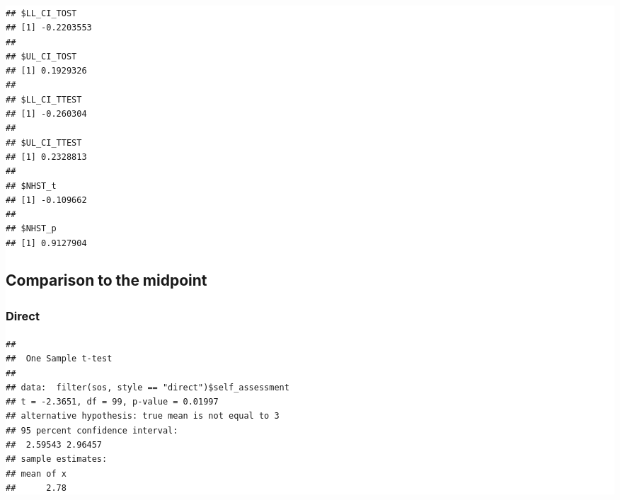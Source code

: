     ## $LL_CI_TOST
    ## [1] -0.2203553
    ## 
    ## $UL_CI_TOST
    ## [1] 0.1929326
    ## 
    ## $LL_CI_TTEST
    ## [1] -0.260304
    ## 
    ## $UL_CI_TTEST
    ## [1] 0.2328813
    ## 
    ## $NHST_t
    ## [1] -0.109662
    ## 
    ## $NHST_p
    ## [1] 0.9127904

## Comparison to the midpoint

### Direct

    ## 
    ##  One Sample t-test
    ## 
    ## data:  filter(sos, style == "direct")$self_assessment
    ## t = -2.3651, df = 99, p-value = 0.01997
    ## alternative hypothesis: true mean is not equal to 3
    ## 95 percent confidence interval:
    ##  2.59543 2.96457
    ## sample estimates:
    ## mean of x 
    ##      2.78
